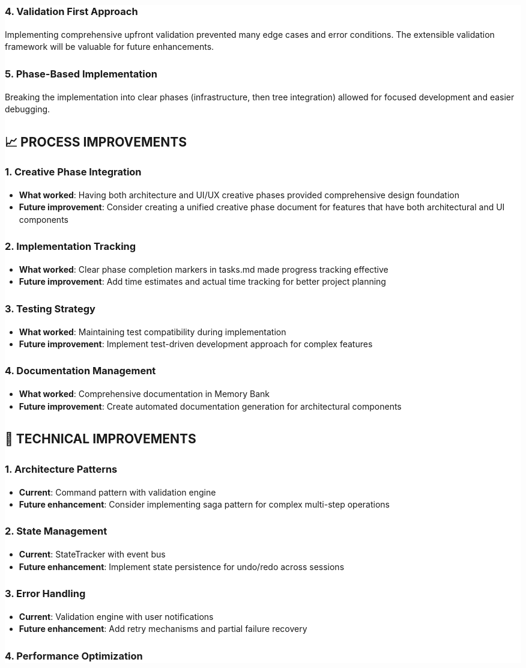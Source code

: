 ### 4. **Validation First Approach**

Implementing comprehensive upfront validation prevented many edge cases and error conditions. The extensible validation framework will be valuable for future enhancements.

### 5. **Phase-Based Implementation**

Breaking the implementation into clear phases (infrastructure, then tree integration) allowed for focused development and easier debugging.

## 📈 PROCESS IMPROVEMENTS

### 1. **Creative Phase Integration**

- **What worked**: Having both architecture and UI/UX creative phases provided comprehensive design foundation
- **Future improvement**: Consider creating a unified creative phase document for features that have both architectural and UI components

### 2. **Implementation Tracking**

- **What worked**: Clear phase completion markers in tasks.md made progress tracking effective
- **Future improvement**: Add time estimates and actual time tracking for better project planning

### 3. **Testing Strategy**

- **What worked**: Maintaining test compatibility during implementation
- **Future improvement**: Implement test-driven development approach for complex features

### 4. **Documentation Management**

- **What worked**: Comprehensive documentation in Memory Bank
- **Future improvement**: Create automated documentation generation for architectural components

## 🔧 TECHNICAL IMPROVEMENTS

### 1. **Architecture Patterns**

- **Current**: Command pattern with validation engine
- **Future enhancement**: Consider implementing saga pattern for complex multi-step operations

### 2. **State Management**

- **Current**: StateTracker with event bus
- **Future enhancement**: Implement state persistence for undo/redo across sessions

### 3. **Error Handling**

- **Current**: Validation engine with user notifications
- **Future enhancement**: Add retry mechanisms and partial failure recovery

### 4. **Performance Optimization**
